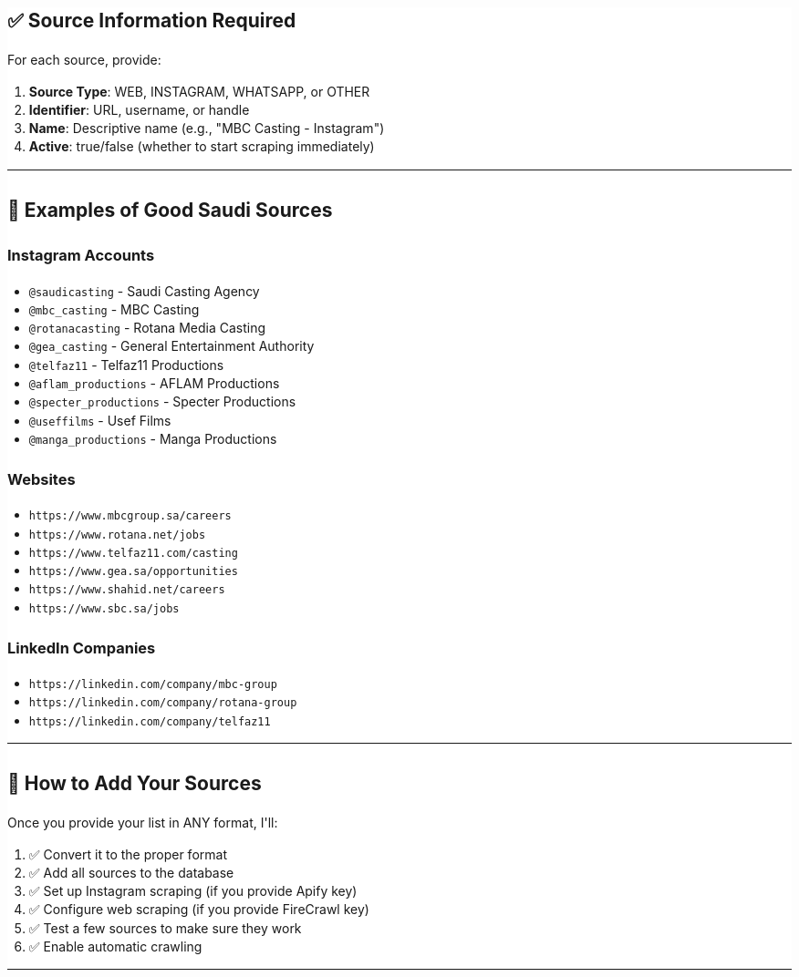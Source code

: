 
## ✅ Source Information Required

For each source, provide:

1. **Source Type**: WEB, INSTAGRAM, WHATSAPP, or OTHER
2. **Identifier**: URL, username, or handle
3. **Name**: Descriptive name (e.g., "MBC Casting - Instagram")
4. **Active**: true/false (whether to start scraping immediately)

---

## 🎯 Examples of Good Saudi Sources

### **Instagram Accounts**
- `@saudicasting` - Saudi Casting Agency
- `@mbc_casting` - MBC Casting
- `@rotanacasting` - Rotana Media Casting
- `@gea_casting` - General Entertainment Authority
- `@telfaz11` - Telfaz11 Productions
- `@aflam_productions` - AFLAM Productions
- `@specter_productions` - Specter Productions
- `@useffilms` - Usef Films
- `@manga_productions` - Manga Productions

### **Websites**
- `https://www.mbcgroup.sa/careers`
- `https://www.rotana.net/jobs`
- `https://www.telfaz11.com/casting`
- `https://www.gea.sa/opportunities`
- `https://www.shahid.net/careers`
- `https://www.sbc.sa/jobs`

### **LinkedIn Companies**
- `https://linkedin.com/company/mbc-group`
- `https://linkedin.com/company/rotana-group`
- `https://linkedin.com/company/telfaz11`

---

## 🚀 How to Add Your Sources

Once you provide your list in ANY format, I'll:

1. ✅ Convert it to the proper format
2. ✅ Add all sources to the database
3. ✅ Set up Instagram scraping (if you provide Apify key)
4. ✅ Configure web scraping (if you provide FireCrawl key)
5. ✅ Test a few sources to make sure they work
6. ✅ Enable automatic crawling

---
